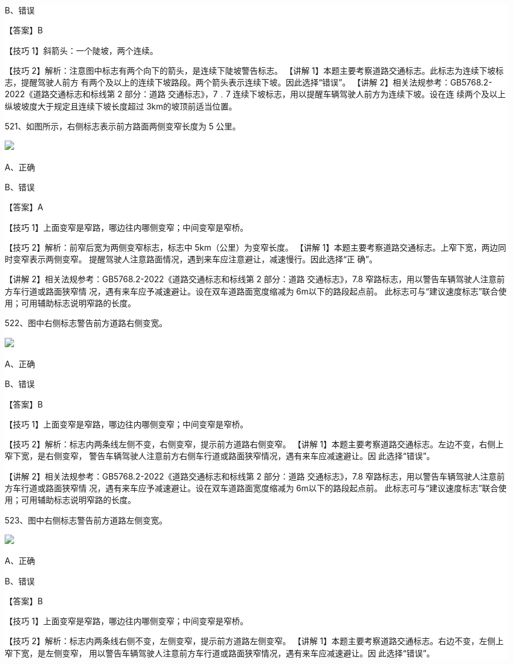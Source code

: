B、错误 

【答案】B 

【技巧 1】斜箭头：一个陡坡，两个连续。

【技巧 2】解析：注意图中标志有两个向下的箭头，是连续下陡坡警告标志。 【讲解 1】本题主要考察道路交通标志。此标志为连续下坡标志，提醒驾驶人前方 有两个及以上的连续下坡路段。两个箭头表示连续下坡。因此选择“错误”。 【讲解 2】相关法规参考：GB5768.2-2022《道路交通标志和标线第 2 部分：道路 交通标志》，7﹒7 连续下坡标志，用以提醒车辆驾驶人前方为连续下坡。设在连 续两个及以上纵坡坡度大于规定且连续下坡长度超过 3km的坡顶前适当位置。

521、如图所示，右侧标志表示前方路面两侧变窄长度为 5 公里。 

![](Aspose.Words.06299d7f-08db-45ee-a2de-6bd60ce945b2.040.jpeg)

A、正确 

B、错误 

【答案】A 

【技巧 1】上面变窄是窄路，哪边往内哪侧变窄；中间变窄是窄桥。

【技巧 2】解析：前窄后宽为两侧变窄标志，标志中 5km（公里）为变窄长度。 【讲解 1】本题主要考察道路交通标志。上窄下宽，两边同时变窄表示两侧变窄。 提醒驾驶人注意路面情况，遇到来车应注意避让，减速慢行。因此选择“正 确”。 

【讲解 2】相关法规参考：GB5768.2-2022《道路交通标志和标线第 2 部分：道路 交通标志》，7.8 窄路标志，用以警告车辆驾驶人注意前方车行道或路面狭窄情 况，遇有来车应予减速避让。设在双车道路面宽度缩减为 6m以下的路段起点前。 此标志可与“建议速度标志”联合使用；可用辅助标志说明窄路的长度。

522、图中右侧标志警告前方道路右侧变宽。

![](Aspose.Words.06299d7f-08db-45ee-a2de-6bd60ce945b2.041.jpeg)

A、正确 

B、错误 

【答案】B 

【技巧 1】上面变窄是窄路，哪边往内哪侧变窄；中间变窄是窄桥。

【技巧 2】解析：标志内两条线左侧不变，右侧变窄，提示前方道路右侧变窄。 【讲解 1】本题主要考察道路交通标志。左边不变，右侧上窄下宽，是右侧变窄， 警告车辆驾驶人注意前方右侧车行道或路面狭窄情况，遇有来车应减速避让。因 此选择“错误”。 

【讲解 2】相关法规参考：GB5768.2-2022《道路交通标志和标线第 2 部分：道路 交通标志》，7.8 窄路标志，用以警告车辆驾驶人注意前方车行道或路面狭窄情 况，遇有来车应予减速避让。设在双车道路面宽度缩减为 6m以下的路段起点前。 此标志可与“建议速度标志”联合使用；可用辅助标志说明窄路的长度。

523、图中右侧标志警告前方道路左侧变宽。

![](Aspose.Words.06299d7f-08db-45ee-a2de-6bd60ce945b2.042.jpeg)

A、正确 

B、错误 

【答案】B 

【技巧 1】上面变窄是窄路，哪边往内哪侧变窄；中间变窄是窄桥。

【技巧 2】解析：标志内两条线右侧不变，左侧变窄，提示前方道路左侧变窄。 【讲解 1】本题主要考察道路交通标志。右边不变，左侧上窄下宽，是左侧变窄， 用以警告车辆驾驶人注意前方车行道或路面狭窄情况，遇有来车应减速避让。因 此选择“错误”。 
